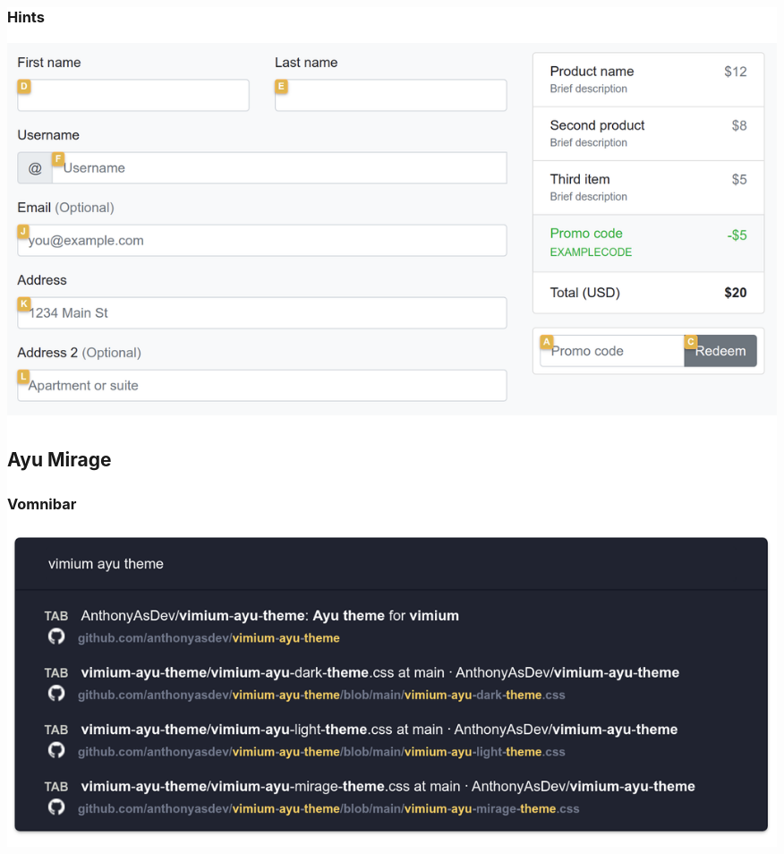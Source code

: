 ### Hints
<img width="100%" src="./img/dark/hints_dark.png">

## Ayu Mirage

### Vomnibar
<img width="100%" src="./img/mirage/vomnibar.png">